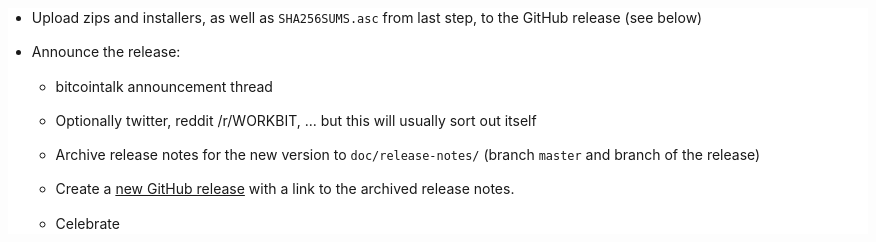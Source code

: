 - Upload zips and installers, as well as `SHA256SUMS.asc` from last step, to the GitHub release (see below)

- Announce the release:

  - bitcointalk announcement thread

  - Optionally twitter, reddit /r/WORKBIT, ... but this will usually sort out itself

  - Archive release notes for the new version to `doc/release-notes/` (branch `master` and branch of the release)

  - Create a [new GitHub release](https://github.com/WORKBIT/WORKBIT/releases/new) with a link to the archived release notes.

  - Celebrate
